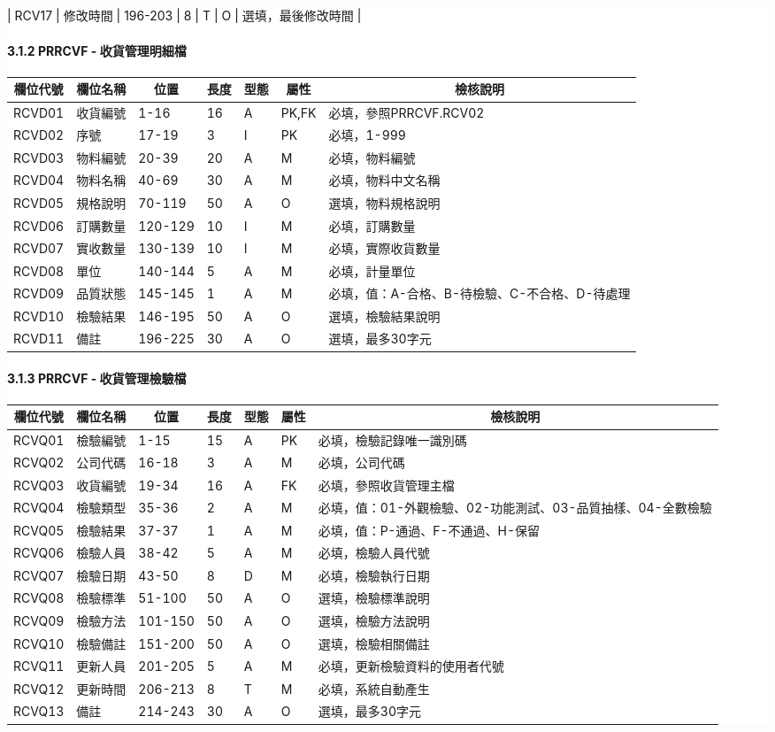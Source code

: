 | RCV17 | 修改時間 | 196-203 | 8 | T | O | 選填，最後修改時間 |

#### 3.1.2 PRRCVF - 收貨管理明細檔

| 欄位代號 | 欄位名稱 | 位置 | 長度 | 型態 | 屬性 | 檢核說明 |
|----------|----------|------|------|------|------|----------|
| RCVD01 | 收貨編號 | 1-16 | 16 | A | PK,FK | 必填，參照PRRCVF.RCV02 |
| RCVD02 | 序號 | 17-19 | 3 | I | PK | 必填，1-999 |
| RCVD03 | 物料編號 | 20-39 | 20 | A | M | 必填，物料編號 |
| RCVD04 | 物料名稱 | 40-69 | 30 | A | M | 必填，物料中文名稱 |
| RCVD05 | 規格說明 | 70-119 | 50 | A | O | 選填，物料規格說明 |
| RCVD06 | 訂購數量 | 120-129 | 10 | I | M | 必填，訂購數量 |
| RCVD07 | 實收數量 | 130-139 | 10 | I | M | 必填，實際收貨數量 |
| RCVD08 | 單位 | 140-144 | 5 | A | M | 必填，計量單位 |
| RCVD09 | 品質狀態 | 145-145 | 1 | A | M | 必填，值：A-合格、B-待檢驗、C-不合格、D-待處理 |
| RCVD10 | 檢驗結果 | 146-195 | 50 | A | O | 選填，檢驗結果說明 |
| RCVD11 | 備註 | 196-225 | 30 | A | O | 選填，最多30字元 |

#### 3.1.3 PRRCVF - 收貨管理檢驗檔

| 欄位代號 | 欄位名稱 | 位置 | 長度 | 型態 | 屬性 | 檢核說明 |
|----------|----------|------|------|------|------|----------|
| RCVQ01 | 檢驗編號 | 1-15 | 15 | A | PK | 必填，檢驗記錄唯一識別碼 |
| RCVQ02 | 公司代碼 | 16-18 | 3 | A | M | 必填，公司代碼 |
| RCVQ03 | 收貨編號 | 19-34 | 16 | A | FK | 必填，參照收貨管理主檔 |
| RCVQ04 | 檢驗類型 | 35-36 | 2 | A | M | 必填，值：01-外觀檢驗、02-功能測試、03-品質抽樣、04-全數檢驗 |
| RCVQ05 | 檢驗結果 | 37-37 | 1 | A | M | 必填，值：P-通過、F-不通過、H-保留 |
| RCVQ06 | 檢驗人員 | 38-42 | 5 | A | M | 必填，檢驗人員代號 |
| RCVQ07 | 檢驗日期 | 43-50 | 8 | D | M | 必填，檢驗執行日期 |
| RCVQ08 | 檢驗標準 | 51-100 | 50 | A | O | 選填，檢驗標準說明 |
| RCVQ09 | 檢驗方法 | 101-150 | 50 | A | O | 選填，檢驗方法說明 |
| RCVQ10 | 檢驗備註 | 151-200 | 50 | A | O | 選填，檢驗相關備註 |
| RCVQ11 | 更新人員 | 201-205 | 5 | A | M | 必填，更新檢驗資料的使用者代號 |
| RCVQ12 | 更新時間 | 206-213 | 8 | T | M | 必填，系統自動產生 |
| RCVQ13 | 備註 | 214-243 | 30 | A | O | 選填，最多30字元 |
